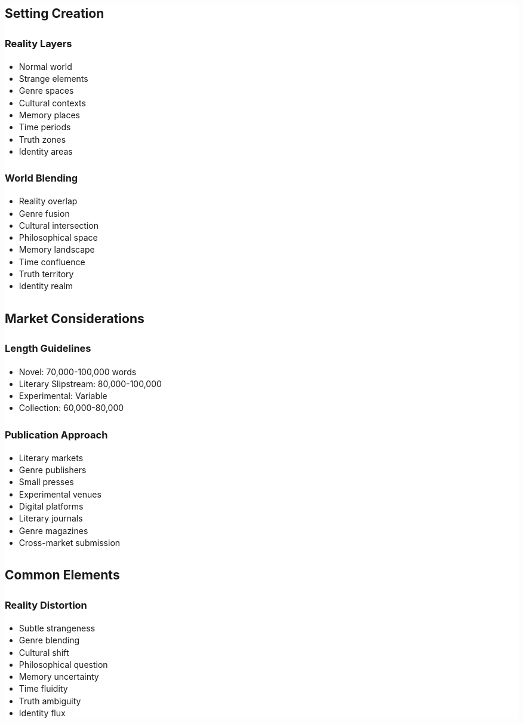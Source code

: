 ## Setting Creation

### Reality Layers
- Normal world
- Strange elements
- Genre spaces
- Cultural contexts
- Memory places
- Time periods
- Truth zones
- Identity areas

### World Blending
- Reality overlap
- Genre fusion
- Cultural intersection
- Philosophical space
- Memory landscape
- Time confluence
- Truth territory
- Identity realm

## Market Considerations

### Length Guidelines
- Novel: 70,000-100,000 words
- Literary Slipstream: 80,000-100,000
- Experimental: Variable
- Collection: 60,000-80,000

### Publication Approach
- Literary markets
- Genre publishers
- Small presses
- Experimental venues
- Digital platforms
- Literary journals
- Genre magazines
- Cross-market submission

## Common Elements

### Reality Distortion
- Subtle strangeness
- Genre blending
- Cultural shift
- Philosophical question
- Memory uncertainty
- Time fluidity
- Truth ambiguity
- Identity flux
